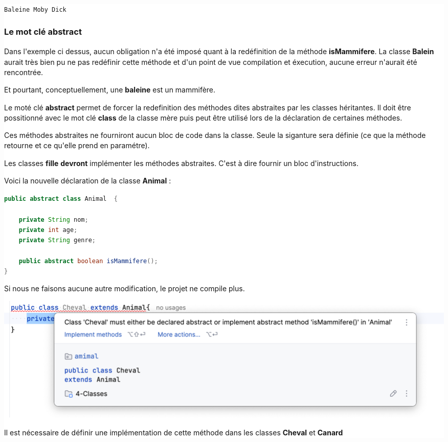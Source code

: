 ```shell
Baleine Moby Dick
```

### Le mot clé **abstract**

Dans l'exemple ci dessus, aucun obligation n'a été imposé quant à la redéfinition de la méthode **isMammifere**. 
La classe **Balein** aurait très bien pu ne pas redéfinir cette méthode et d'un point de vue compilation et éxecution, aucune erreur n'aurait été rencontrée.

Et pourtant, conceptuellement, une **baleine** est un mammifère.

Le moté clé **abstract** permet de forcer la redefinition des méthodes dites abstraites par les classes héritantes.
Il doit être possitionné avec le mot clé **class** de la classe mère puis peut être utilisé lors de la déclaration de certaines méthodes. 

Ces méthodes abstraites ne fourniront aucun bloc de code dans la classe. Seule la siganture sera définie (ce que la méthode retourne et ce qu'elle prend en paramétre).

Les classes **fille** **devront** implémenter les méthodes abstraites. C'est à dire fournir un bloc d'instructions.

Voici la nouvelle déclaration de la classe **Animal** : 

```java 
public abstract class Animal  {

    private String nom;
    private int age;
    private String genre;

    public abstract boolean isMammifere();
}
```

Si nous ne faisons aucune autre modification, le projet ne compile plus.

![alt heritage](./4-Classes/assets/heritage.png "heritage")

Il est nécessaire de définir une implémentation de cette méthode dans les classes **Cheval** et **Canard**
